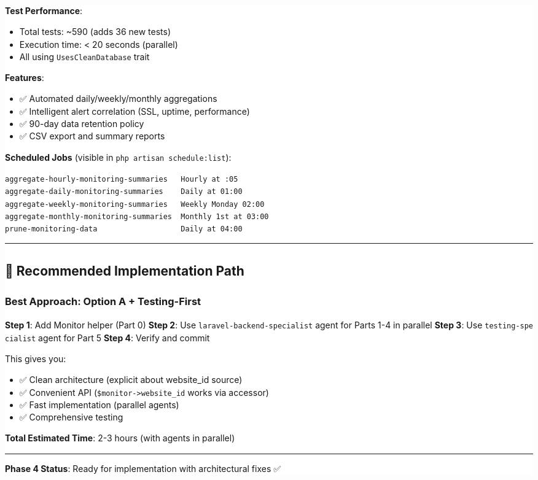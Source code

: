 **Test Performance**:
- Total tests: ~590 (adds 36 new tests)
- Execution time: < 20 seconds (parallel)
- All using `UsesCleanDatabase` trait

**Features**:
- ✅ Automated daily/weekly/monthly aggregations
- ✅ Intelligent alert correlation (SSL, uptime, performance)
- ✅ 90-day data retention policy
- ✅ CSV export and summary reports

**Scheduled Jobs** (visible in `php artisan schedule:list`):
```
aggregate-hourly-monitoring-summaries   Hourly at :05
aggregate-daily-monitoring-summaries    Daily at 01:00
aggregate-weekly-monitoring-summaries   Weekly Monday 02:00
aggregate-monthly-monitoring-summaries  Monthly 1st at 03:00
prune-monitoring-data                   Daily at 04:00
```

---

## 🎯 Recommended Implementation Path

### Best Approach: Option A + Testing-First

**Step 1**: Add Monitor helper (Part 0)
**Step 2**: Use `laravel-backend-specialist` agent for Parts 1-4 in parallel
**Step 3**: Use `testing-specialist` agent for Part 5
**Step 4**: Verify and commit

This gives you:
- ✅ Clean architecture (explicit about website_id source)
- ✅ Convenient API (`$monitor->website_id` works via accessor)
- ✅ Fast implementation (parallel agents)
- ✅ Comprehensive testing

**Total Estimated Time**: 2-3 hours (with agents in parallel)

---

**Phase 4 Status**: Ready for implementation with architectural fixes ✅
